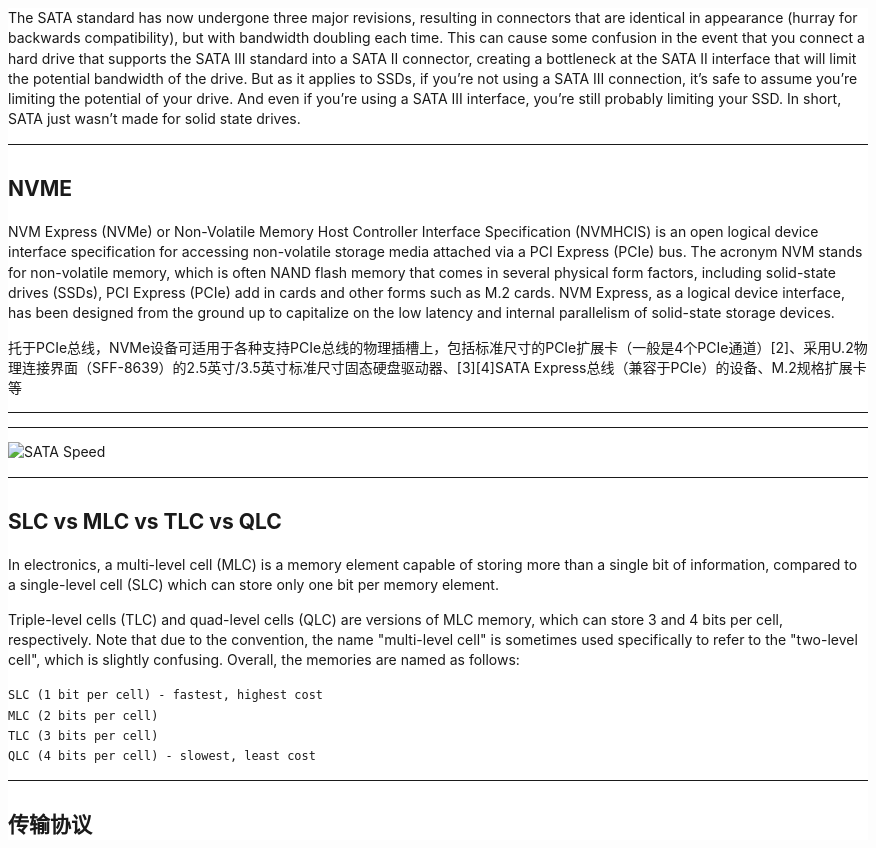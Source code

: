 The SATA standard has now undergone three major revisions, resulting in connectors that are identical in appearance (hurray for backwards compatibility), but with bandwidth doubling each time. This can cause some confusion in the event that you connect a hard drive that supports the SATA III standard into a SATA II connector, creating a bottleneck at the SATA II interface that will limit the potential bandwidth of the drive. But as it applies to SSDs, if you’re not using a SATA III connection, it’s safe to assume you’re limiting the potential of your drive. And even if you’re using a SATA III interface, you’re still probably limiting your SSD. In short, SATA just wasn’t made for solid state drives.

-------------------------
## NVME

NVM Express (NVMe) or Non-Volatile Memory Host Controller Interface Specification (NVMHCIS) is an open logical device interface specification for accessing non-volatile storage media attached via a PCI Express (PCIe) bus. The acronym NVM stands for non-volatile memory, which is often NAND flash memory that comes in several physical form factors, including solid-state drives (SSDs), PCI Express (PCIe) add in cards and other forms such as M.2 cards. NVM Express, as a logical device interface, has been designed from the ground up to capitalize on the low latency and internal parallelism of solid-state storage devices.

托于PCIe总线，NVMe设备可适用于各种支持PCIe总线的物理插槽上，包括标准尺寸的PCIe扩展卡（一般是4个PCIe通道）[2]、采用U.2物理连接界面（SFF-8639）的2.5英寸/3.5英寸标准尺寸固态硬盘驱动器、[3][4]SATA Express总线（兼容于PCIe）的设备、M.2规格扩展卡等

-------------------------


---------------

![SATA Speed](stat-speed.png)

--------------

## SLC vs MLC vs TLC vs QLC

In electronics, a multi-level cell (MLC) is a memory element capable of storing more than a single bit of information, compared to a single-level cell (SLC) which can store only one bit per memory element.

Triple-level cells (TLC) and quad-level cells (QLC) are versions of MLC memory, which can store 3 and 4 bits per cell, respectively. Note that due to the convention, the name "multi-level cell" is sometimes used specifically to refer to the "two-level cell", which is slightly confusing. Overall, the memories are named as follows:

    SLC (1 bit per cell) - fastest, highest cost
    MLC (2 bits per cell)
    TLC (3 bits per cell)
    QLC (4 bits per cell) - slowest, least cost

-------------


## 传输协议
